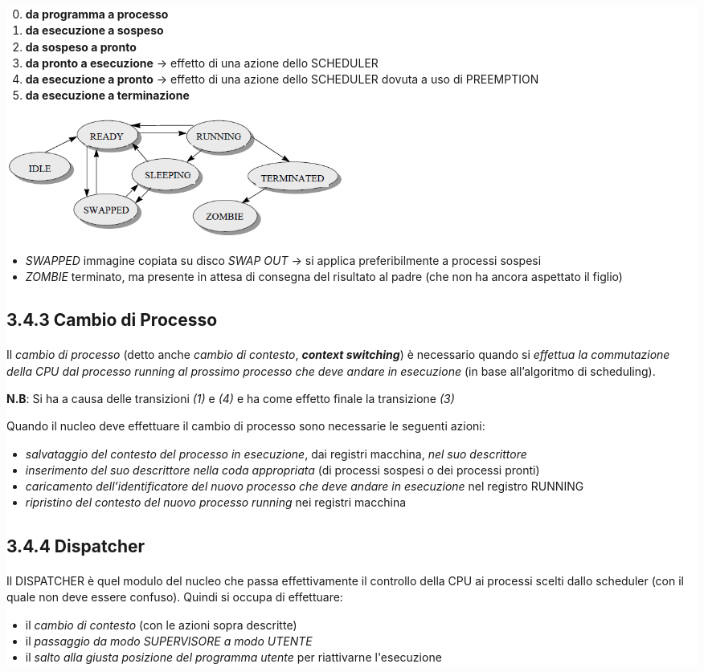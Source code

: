 0. **da programma a processo**
1. **da esecuzione a sospeso**
2. **da sospeso a pronto**
3. **da pronto a esecuzione** &rarr; effetto di una azione dello SCHEDULER
4. **da esecuzione a pronto** &rarr; effetto di una azione dello SCHEDULER dovuta a uso di PREEMPTION
5. **da esecuzione a terminazione**

<img src="res/03_2_transizione_di_stato_UNIX.PNG" alt="transizioni-di-stato-UNIX" style="zoom: 67%;" />

- *SWAPPED* immagine copiata su disco
  *SWAP OUT* &rarr; si applica preferibilmente a processi sospesi
- *ZOMBIE* terminato, ma presente in attesa di consegna del risultato al padre (che non ha ancora aspettato il figlio)

## 3.4.3 Cambio di Processo

Il *cambio di processo* (detto anche *cambio di contesto*, ***context switching***) è necessario quando si *effettua la commutazione della CPU dal processo running al prossimo processo che deve andare in esecuzione* (in base all’algoritmo di scheduling).

**N.B**: Si ha a causa delle transizioni *(1)* e *(4)* e ha come effetto finale la transizione *(3)*

Quando il nucleo deve effettuare il cambio di processo sono necessarie le seguenti azioni:

- *salvataggio del contesto del processo in esecuzione*, dai registri macchina, *nel suo descrittore*
- *inserimento del suo descrittore nella coda appropriata* (di processi sospesi o dei processi pronti)
- *caricamento dell’identificatore del nuovo processo che deve andare in esecuzione* nel registro RUNNING
- *ripristino del contesto del nuovo processo running* nei registri macchina

## 3.4.4 Dispatcher

Il DISPATCHER è quel modulo del nucleo che passa effettivamente il controllo della CPU ai processi scelti dallo scheduler (con il quale non deve essere confuso). Quindi si occupa di effettuare:

- il *cambio di contesto* (con le azioni sopra descritte)
- il *passaggio da modo SUPERVISORE a modo UTENTE*
- il *salto alla giusta posizione del programma utente* per riattivarne l'esecuzione

